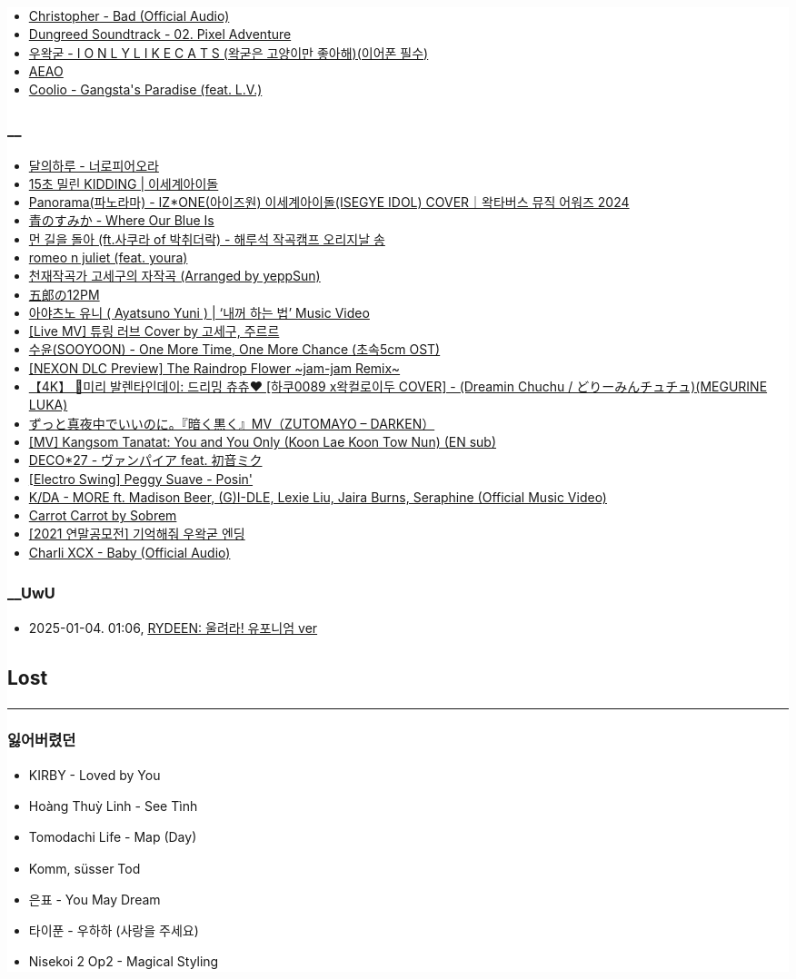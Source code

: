 - [Christopher - Bad (Official Audio)](https://youtu.be/T6tTohWiu5A)
- [Dungreed Soundtrack - 02. Pixel Adventure](https://youtu.be/dxN05mH9LSU)
- [우왁굳 - I O N L Y L I K E C A T S (왁굳은 고양이만 좋아해)(이어폰 필수)](https://youtu.be/b8qPgckkkCU)
- [AEAO](https://youtu.be/gArrZmiEddw)
- [Coolio - Gangsta's Paradise (feat. L.V.)](https://youtu.be/fPO76Jlnz6c)

### __

- [달의하루 - 너로피어오라](https://music.youtube.com/watch?v=eji-E3u7VRs)
- [15초 밀린 KIDDING | 이세계아이돌](https://music.youtube.com/watch?v=fhUzu057Tks)
- [Panorama(파노라마) - IZ*ONE(아이즈원) 이세계아이돌(ISEGYE IDOL) COVER｜왁타버스 뮤직 어워즈 2024](https://music.youtube.com/watch?v=yAiEUKq7qhk)
- [青のすみか - Where Our Blue Is](https://music.youtube.com/watch?v=zuoVd2QNxJo)
- [먼 길을 돌아 (ft.사쿠라 of 박취더락) - 해루석 작곡캠프 오리지날 송](https://youtu.be/7elLZStNElE)
- [romeo n juliet (feat. youra)](https://youtu.be/rHLGjbz-yls)
- [천재작곡가 고세구의 자작곡 (Arranged by yeppSun)](https://youtu.be/ocH1Cj5UKtw)
- [五郎の12PM](https://youtu.be/oaxXHIReXLs)
- [아야츠노 유니 ( Ayatsuno Yuni ) | ‘내꺼 하는 법’ Music Video](https://youtu.be/pkypi5nXSYM)
- [[Live MV] 튜링 러브 Cover by 고세구, 주르르](https://youtu.be/c4Fw8oRP-e8)
- [수윤(SOOYOON) - One More Time, One More Chance (초속5cm OST)](https://youtu.be/rQHnASs-XGA)
- [[NEXON DLC Preview] The Raindrop Flower ~jam-jam Remix~](https://youtu.be/Q-KnCo3LboY)
- [【4K】 🍫미리 발렌타인데이: 드리밍 츄츄♥ [하쿠0089 x왁컬로이두 COVER] - (Dreamin Chuchu / どりーみんチュチュ)(MEGURINE LUKA)](https://youtu.be/tZtskWzmpXs)
- [ずっと真夜中でいいのに。『暗く黒く』MV（ZUTOMAYO – DARKEN）](https://youtu.be/dcOwj-QE_ZE)
- [[MV] Kangsom Tanatat: You and You Only (Koon Lae Koon Tow Nun) (EN sub)](https://youtu.be/KmVV223FHX0)
- [DECO*27 - ヴァンパイア feat. 初音ミク](https://youtu.be/e1xCOsgWG0M)
- [[Electro Swing] Peggy Suave - Posin'](https://youtu.be/TtXMeMR81q4)
- [K/DA - MORE ft. Madison Beer, (G)I-DLE, Lexie Liu, Jaira Burns, Seraphine (Official Music Video)](https://youtu.be/3VTkBuxU4yk)
- [Carrot Carrot by Sobrem](https://youtu.be/1EJcaxYMZzQ)
- [[2021 연말공모전] 기억해줘 우왁굳 엔딩](https://youtu.be/CaNI8dubTPI)
- [Charli XCX - Baby (Official Audio)](https://youtu.be/5O2GNJR-8qg)

### __UwU

- 2025-01-04. 01:06, [RYDEEN: 울려라! 유포니엄 ver](https://music.youtube.com/watch?v=ILnQG9kttUE)

## Lost

---

### 잃어버렸던

- KIRBY - Loved by You
- Hoàng Thuỳ Linh - See Tình

- Tomodachi Life - Map (Day)

- Komm, süsser Tod

- 은표 - You May Dream
- 타이푼 - 우하하 (사랑을 주세요)
- Nisekoi 2 Op2 - Magical Styling
